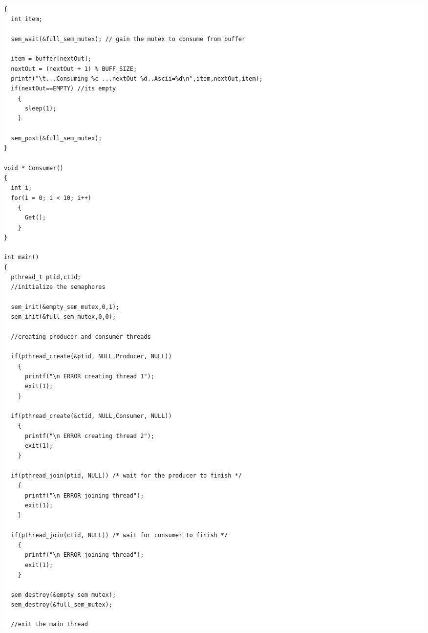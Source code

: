 ```
{
  int item;

  sem_wait(&full_sem_mutex); // gain the mutex to consume from buffer

  item = buffer[nextOut];
  nextOut = (nextOut + 1) % BUFF_SIZE;
  printf("\t...Consuming %c ...nextOut %d..Ascii=%d\n",item,nextOut,item);
  if(nextOut==EMPTY) //its empty
    {
      sleep(1);
    }

  sem_post(&full_sem_mutex);
}

void * Consumer()
{
  int i;
  for(i = 0; i < 10; i++)
    {
      Get();
    }
}

int main()
{
  pthread_t ptid,ctid;
  //initialize the semaphores

  sem_init(&empty_sem_mutex,0,1);
  sem_init(&full_sem_mutex,0,0);

  //creating producer and consumer threads

  if(pthread_create(&ptid, NULL,Producer, NULL))
    {
      printf("\n ERROR creating thread 1");
      exit(1);
    }

  if(pthread_create(&ctid, NULL,Consumer, NULL))
    {
      printf("\n ERROR creating thread 2");
      exit(1);
    }

  if(pthread_join(ptid, NULL)) /* wait for the producer to finish */
    {
      printf("\n ERROR joining thread");
      exit(1);
    }

  if(pthread_join(ctid, NULL)) /* wait for consumer to finish */
    {
      printf("\n ERROR joining thread");
      exit(1);
    }

  sem_destroy(&empty_sem_mutex);
  sem_destroy(&full_sem_mutex);

  //exit the main thread
```